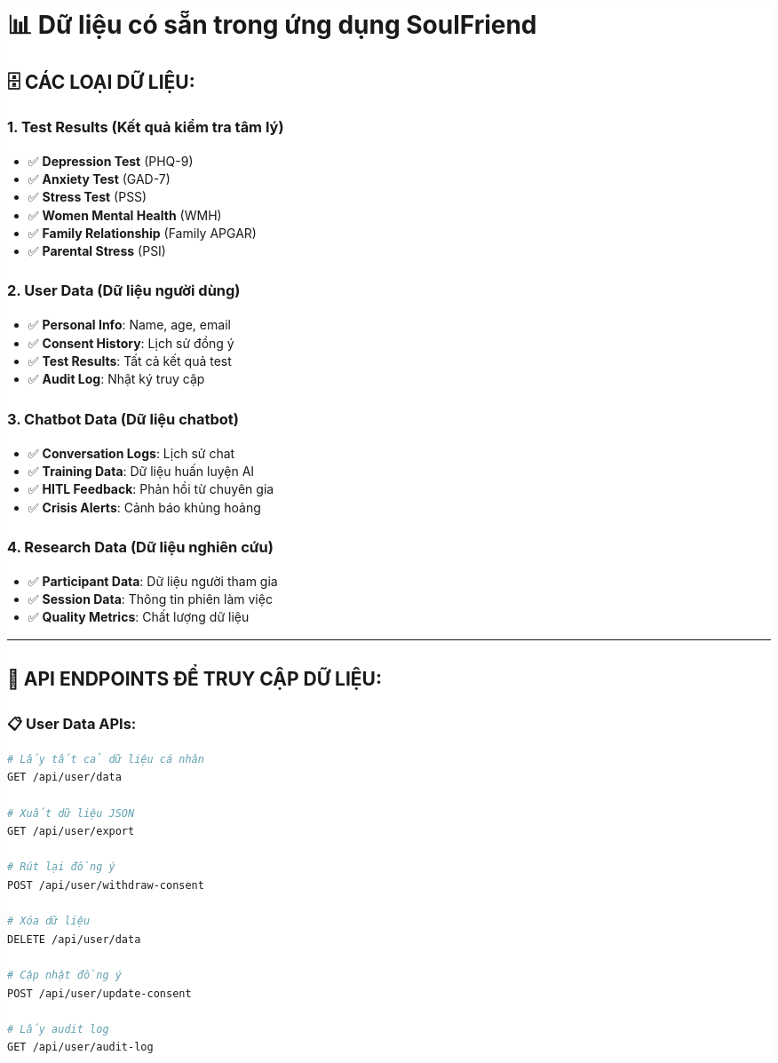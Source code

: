 # 📊 Dữ liệu có sẵn trong ứng dụng SoulFriend

## 🗄️ **CÁC LOẠI DỮ LIỆU:**

### **1. Test Results (Kết quả kiểm tra tâm lý)**
- ✅ **Depression Test** (PHQ-9)
- ✅ **Anxiety Test** (GAD-7) 
- ✅ **Stress Test** (PSS)
- ✅ **Women Mental Health** (WMH)
- ✅ **Family Relationship** (Family APGAR)
- ✅ **Parental Stress** (PSI)

### **2. User Data (Dữ liệu người dùng)**
- ✅ **Personal Info**: Name, age, email
- ✅ **Consent History**: Lịch sử đồng ý
- ✅ **Test Results**: Tất cả kết quả test
- ✅ **Audit Log**: Nhật ký truy cập

### **3. Chatbot Data (Dữ liệu chatbot)**
- ✅ **Conversation Logs**: Lịch sử chat
- ✅ **Training Data**: Dữ liệu huấn luyện AI
- ✅ **HITL Feedback**: Phản hồi từ chuyên gia
- ✅ **Crisis Alerts**: Cảnh báo khủng hoảng

### **4. Research Data (Dữ liệu nghiên cứu)**
- ✅ **Participant Data**: Dữ liệu người tham gia
- ✅ **Session Data**: Thông tin phiên làm việc
- ✅ **Quality Metrics**: Chất lượng dữ liệu

---

## 🔗 **API ENDPOINTS ĐỂ TRUY CẬP DỮ LIỆU:**

### **📋 User Data APIs:**
```bash
# Lấy tất cả dữ liệu cá nhân
GET /api/user/data

# Xuất dữ liệu JSON
GET /api/user/export

# Rút lại đồng ý
POST /api/user/withdraw-consent

# Xóa dữ liệu
DELETE /api/user/data

# Cập nhật đồng ý
POST /api/user/update-consent

# Lấy audit log
GET /api/user/audit-log
```
